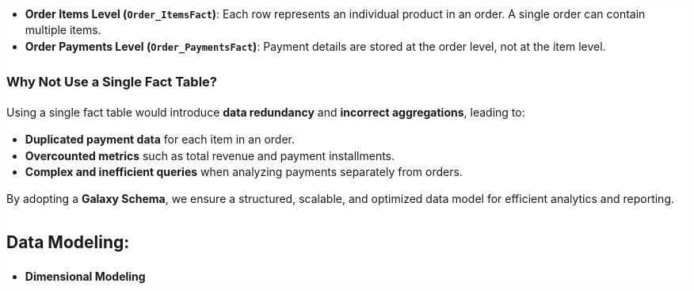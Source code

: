 - **Order Items Level (`Order_ItemsFact`)**: Each row represents an individual product in an order. A single order can contain multiple items.
- **Order Payments Level (`Order_PaymentsFact`)**: Payment details are stored at the order level, not at the item level.

### Why Not Use a Single Fact Table?
Using a single fact table would introduce **data redundancy** and **incorrect aggregations**, leading to:

- **Duplicated payment data** for each item in an order.
- **Overcounted metrics** such as total revenue and payment installments.
- **Complex and inefficient queries** when analyzing payments separately from orders.

By adopting a **Galaxy Schema**, we ensure a structured, scalable, and optimized data model for efficient analytics and reporting.

## Data Modeling:
- **Dimensional Modeling**
